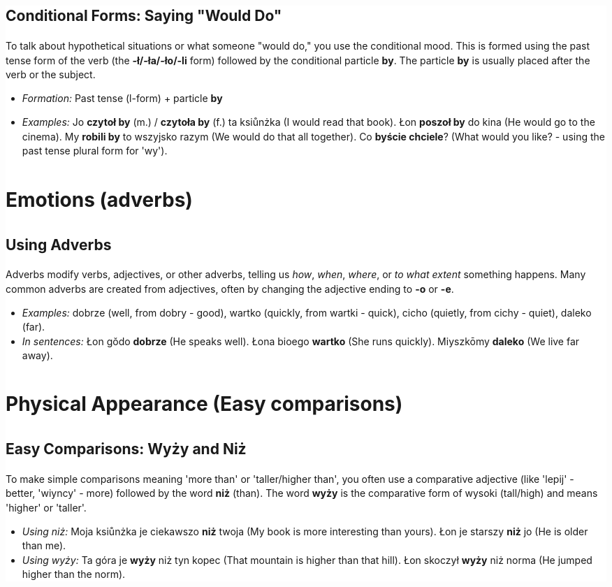 ## Conditional Forms: Saying "Would Do"

To talk about hypothetical situations or what someone "would do," you use the conditional mood. This is formed using the past tense form of the verb (the **-ł/-ła/-ło/-li** form) followed by the conditional particle **by**. The particle **by** is usually placed after the verb or the subject.

* *Formation:* Past tense (l-form) + particle **by**

* *Examples:* Jo **czytoł by** (m.) / **czytoła by** (f.) ta ksiůnżka (I would read that book). Łon **poszoł by** do kina (He would go to the cinema). My **robili by** to wszyjsko razym (We would do that all together). Co **byście chciele**? (What would you like? - using the past tense plural form for 'wy').

# Emotions (adverbs)

## Using Adverbs

Adverbs modify verbs, adjectives, or other adverbs, telling us *how*, *when*, *where*, or *to what extent* something happens. Many common adverbs are created from adjectives, often by changing the adjective ending to **-o** or **-e**.

* *Examples:* dobrze (well, from dobry - good), wartko (quickly, from wartki - quick), cicho (quietly, from cichy - quiet), daleko (far).
* *In sentences:* Łon gŏdo **dobrze** (He speaks well). Łona bioego **wartko** (She runs quickly). Miyszkōmy **daleko** (We live far away).

# Physical Appearance (Easy comparisons)

## Easy Comparisons: Wyży and Niż

To make simple comparisons meaning 'more than' or 'taller/higher than', you often use a comparative adjective (like 'lepij' - better, 'wiyncy' - more) followed by the word **niż** (than). The word **wyży** is the comparative form of wysoki (tall/high) and means 'higher' or 'taller'.

* *Using niż:* Moja ksiůnżka je ciekawszo **niż** twoja (My book is more interesting than yours). Łon je starszy **niż** jo (He is older than me).
* *Using wyży:* Ta góra je **wyży** niż tyn kopec (That mountain is higher than that hill). Łon skoczył **wyży** niż norma (He jumped higher than the norm).